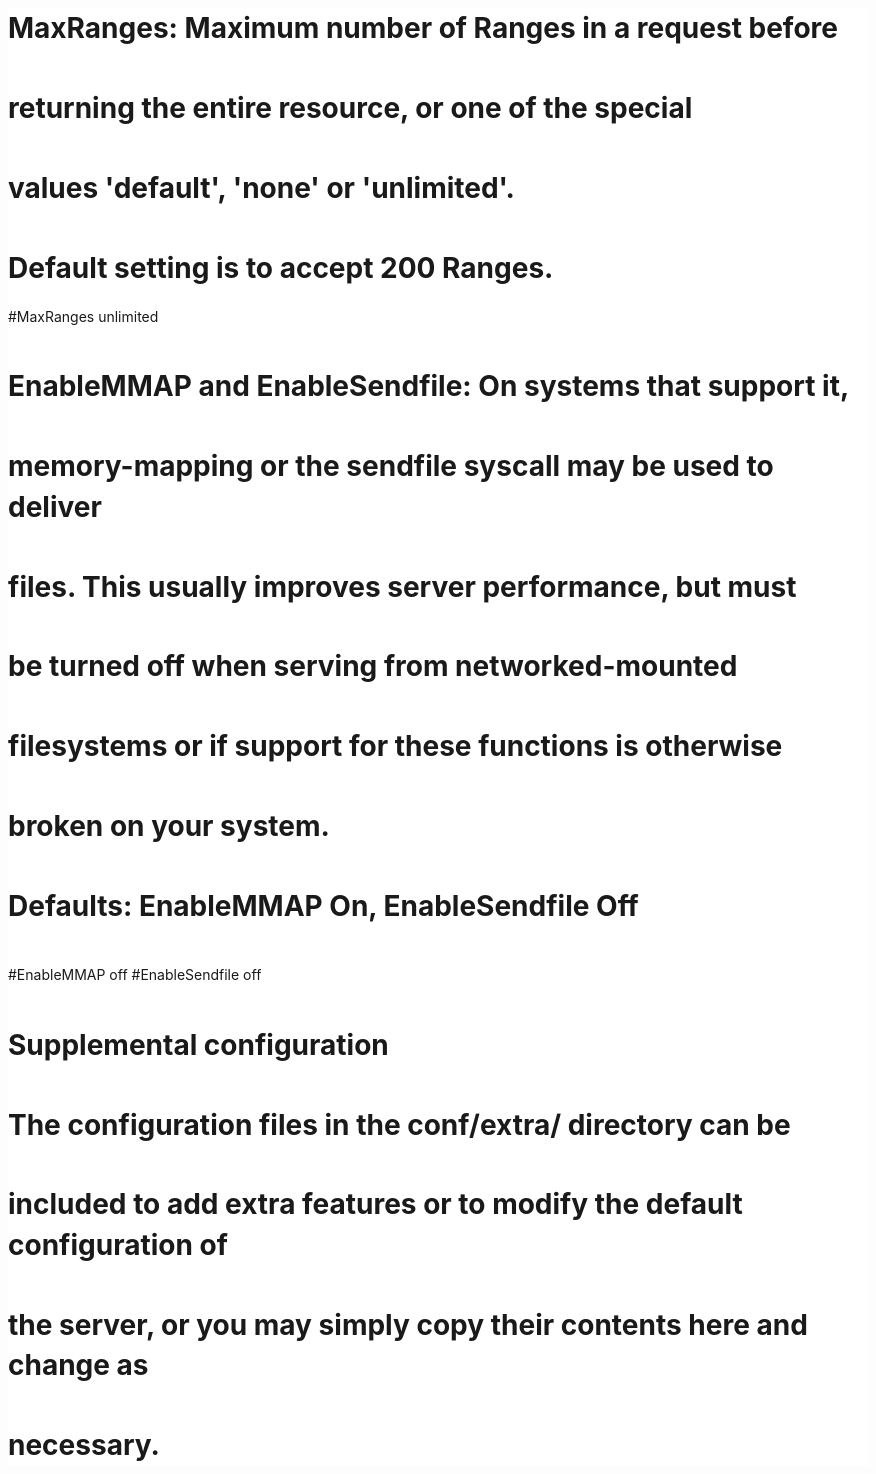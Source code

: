#

#
# MaxRanges: Maximum number of Ranges in a request before
# returning the entire resource, or one of the special
# values 'default', 'none' or 'unlimited'.
# Default setting is to accept 200 Ranges.
#MaxRanges unlimited

#
# EnableMMAP and EnableSendfile: On systems that support it, 
# memory-mapping or the sendfile syscall may be used to deliver
# files.  This usually improves server performance, but must
# be turned off when serving from networked-mounted 
# filesystems or if support for these functions is otherwise
# broken on your system.
# Defaults: EnableMMAP On, EnableSendfile Off
#
#EnableMMAP off
#EnableSendfile off

# Supplemental configuration
#
# The configuration files in the conf/extra/ directory can be 
# included to add extra features or to modify the default configuration of 
# the server, or you may simply copy their contents here and change as 
# necessary.
